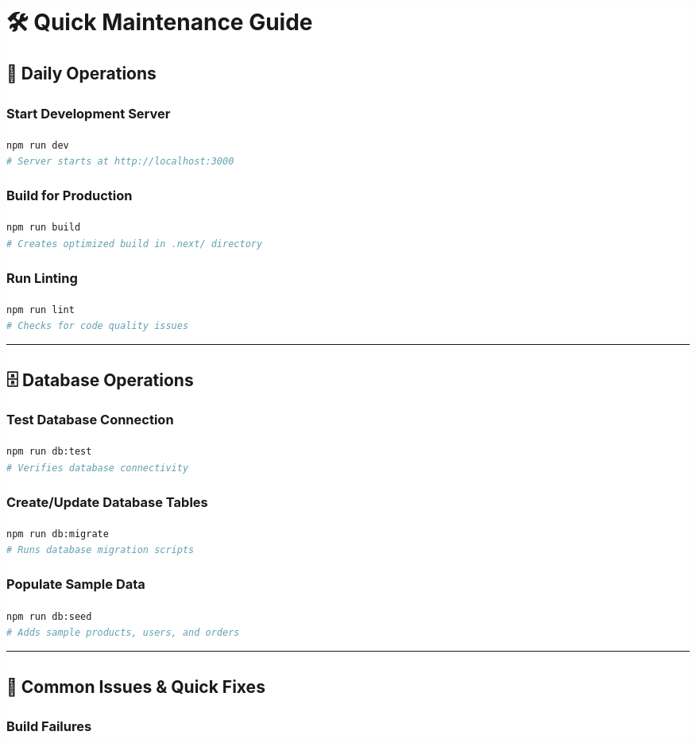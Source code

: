 # 🛠️ Quick Maintenance Guide

## 🚀 **Daily Operations**

### **Start Development Server**
```bash
npm run dev
# Server starts at http://localhost:3000
```

### **Build for Production**
```bash
npm run build
# Creates optimized build in .next/ directory
```

### **Run Linting**
```bash
npm run lint
# Checks for code quality issues
```

---

## 🗄️ **Database Operations**

### **Test Database Connection**
```bash
npm run db:test
# Verifies database connectivity
```

### **Create/Update Database Tables**
```bash
npm run db:migrate
# Runs database migration scripts
```

### **Populate Sample Data**
```bash
npm run db:seed
# Adds sample products, users, and orders
```

---

## 🔧 **Common Issues & Quick Fixes**

### **Build Failures**
